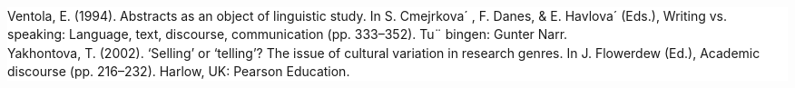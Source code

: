 Ventola, E. (1994). Abstracts as an object of linguistic study. In S. Cmejrkova´ , F. Danes, & E. Havlova´ (Eds.), Writing vs. speaking: Language, text, discourse, communication (pp. 333–352). Tu¨ bingen: Gunter Narr.   
Yakhontova, T. (2002). ‘Selling’ or ‘telling’? The issue of cultural variation in research genres. In J. Flowerdew (Ed.), Academic discourse (pp. 216–232). Harlow, UK: Pearson Education.